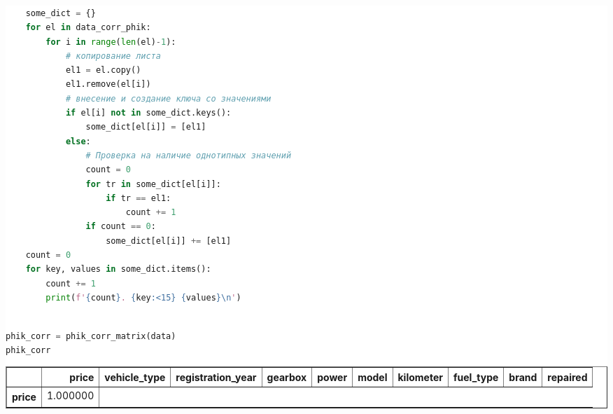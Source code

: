```python
    some_dict = {}
    for el in data_corr_phik:
        for i in range(len(el)-1):
            # копирование листа
            el1 = el.copy()
            el1.remove(el[i])
            # внесение и создание ключа со значениями
            if el[i] not in some_dict.keys():
                some_dict[el[i]] = [el1]
            else:
                # Проверка на наличие однотипных значений
                count = 0
                for tr in some_dict[el[i]]:
                    if tr == el1:
                        count += 1
                if count == 0:
                    some_dict[el[i]] += [el1]
    count = 0
    for key, values in some_dict.items():
        count += 1
        print(f'{count}. {key:<15} {values}\n')
        
```


```python
phik_corr = phik_corr_matrix(data)
phik_corr
```




<div>
<style scoped>
    .dataframe tbody tr th:only-of-type {
        vertical-align: middle;
    }

    .dataframe tbody tr th {
        vertical-align: top;
    }

    .dataframe thead th {
        text-align: right;
    }
</style>
<table border="1" class="dataframe">
  <thead>
    <tr style="text-align: right;">
      <th></th>
      <th>price</th>
      <th>vehicle_type</th>
      <th>registration_year</th>
      <th>gearbox</th>
      <th>power</th>
      <th>model</th>
      <th>kilometer</th>
      <th>fuel_type</th>
      <th>brand</th>
      <th>repaired</th>
    </tr>
  </thead>
  <tbody>
    <tr>
      <th>price</th>
      <td>1.000000</td>